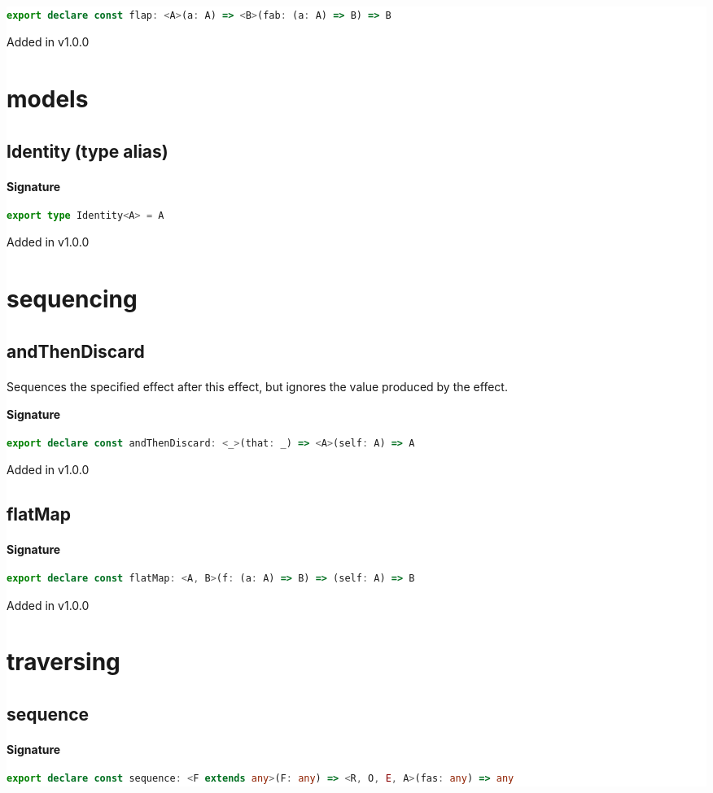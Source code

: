 ```ts
export declare const flap: <A>(a: A) => <B>(fab: (a: A) => B) => B
```

Added in v1.0.0

# models

## Identity (type alias)

**Signature**

```ts
export type Identity<A> = A
```

Added in v1.0.0

# sequencing

## andThenDiscard

Sequences the specified effect after this effect, but ignores the value
produced by the effect.

**Signature**

```ts
export declare const andThenDiscard: <_>(that: _) => <A>(self: A) => A
```

Added in v1.0.0

## flatMap

**Signature**

```ts
export declare const flatMap: <A, B>(f: (a: A) => B) => (self: A) => B
```

Added in v1.0.0

# traversing

## sequence

**Signature**

```ts
export declare const sequence: <F extends any>(F: any) => <R, O, E, A>(fas: any) => any
```
